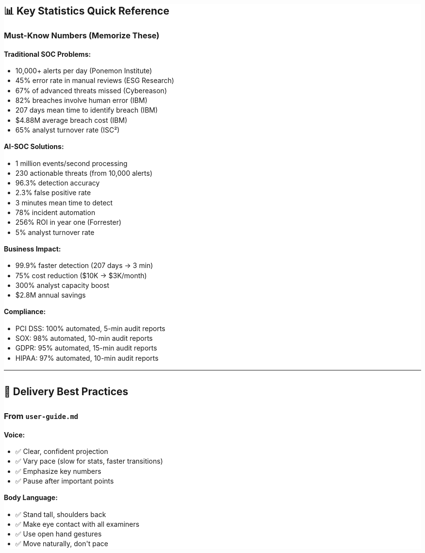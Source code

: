 ## 📊 Key Statistics Quick Reference

### Must-Know Numbers (Memorize These)

**Traditional SOC Problems:**
- 10,000+ alerts per day (Ponemon Institute)
- 45% error rate in manual reviews (ESG Research)
- 67% of advanced threats missed (Cybereason)
- 82% breaches involve human error (IBM)
- 207 days mean time to identify breach (IBM)
- $4.88M average breach cost (IBM)
- 65% analyst turnover rate (ISC²)

**AI-SOC Solutions:**
- 1 million events/second processing
- 230 actionable threats (from 10,000 alerts)
- 96.3% detection accuracy
- 2.3% false positive rate
- 3 minutes mean time to detect
- 78% incident automation
- 256% ROI in year one (Forrester)
- 5% analyst turnover rate

**Business Impact:**
- 99.9% faster detection (207 days → 3 min)
- 75% cost reduction ($10K → $3K/month)
- 300% analyst capacity boost
- $2.8M annual savings

**Compliance:**
- PCI DSS: 100% automated, 5-min audit reports
- SOX: 98% automated, 10-min audit reports
- GDPR: 95% automated, 15-min audit reports
- HIPAA: 97% automated, 10-min audit reports

---

## 🎤 Delivery Best Practices

### From `user-guide.md`

**Voice:**
- ✅ Clear, confident projection
- ✅ Vary pace (slow for stats, faster transitions)
- ✅ Emphasize key numbers
- ✅ Pause after important points

**Body Language:**
- ✅ Stand tall, shoulders back
- ✅ Make eye contact with all examiners
- ✅ Use open hand gestures
- ✅ Move naturally, don't pace
